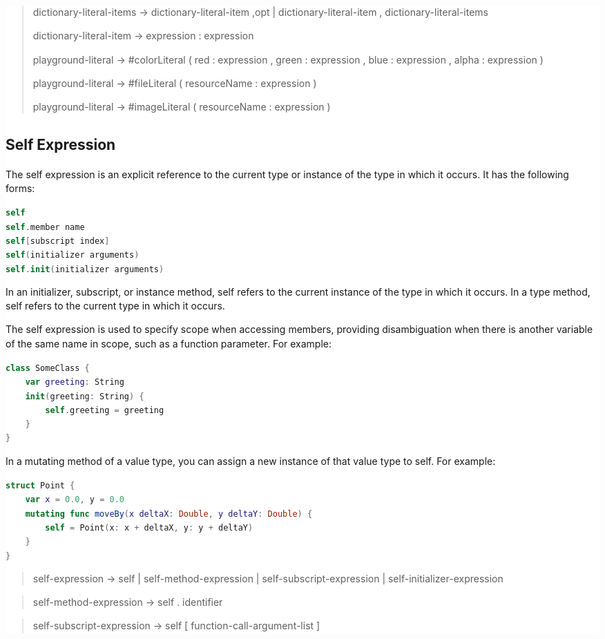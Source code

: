 > 
> dictionary-literal-items → dictionary-literal-item ,opt | dictionary-literal-item , dictionary-literal-items
> 
> dictionary-literal-item → expression : expression
> 
> playground-literal → #colorLiteral ( red : expression , green : expression , blue : expression , alpha : expression )
> 
> playground-literal → #fileLiteral ( resourceName : expression )
> 
> playground-literal → #imageLiteral ( resourceName : expression )

## Self Expression
The self expression is an explicit reference to the current type or instance of the type in which it occurs. It has the following forms:
```swift
self
self.member name
self[subscript index]
self(initializer arguments)
self.init(initializer arguments)
```
In an initializer, subscript, or instance method, self refers to the current instance of the type in which it occurs. In a type method, self refers to the current type in which it occurs.

The self expression is used to specify scope when accessing members, providing disambiguation when there is another variable of the same name in scope, such as a function parameter. For example:
```swift
class SomeClass {
    var greeting: String
    init(greeting: String) {
        self.greeting = greeting
    }
}
```
In a mutating method of a value type, you can assign a new instance of that value type to self. For example:
```swift
struct Point {
    var x = 0.0, y = 0.0
    mutating func moveBy(x deltaX: Double, y deltaY: Double) {
        self = Point(x: x + deltaX, y: y + deltaY)
    }
}
```

> self-expression → self | self-method-expression | self-subscript-expression | self-initializer-expression

> self-method-expression → self . identifier

> self-subscript-expression → self [ function-call-argument-list ]
